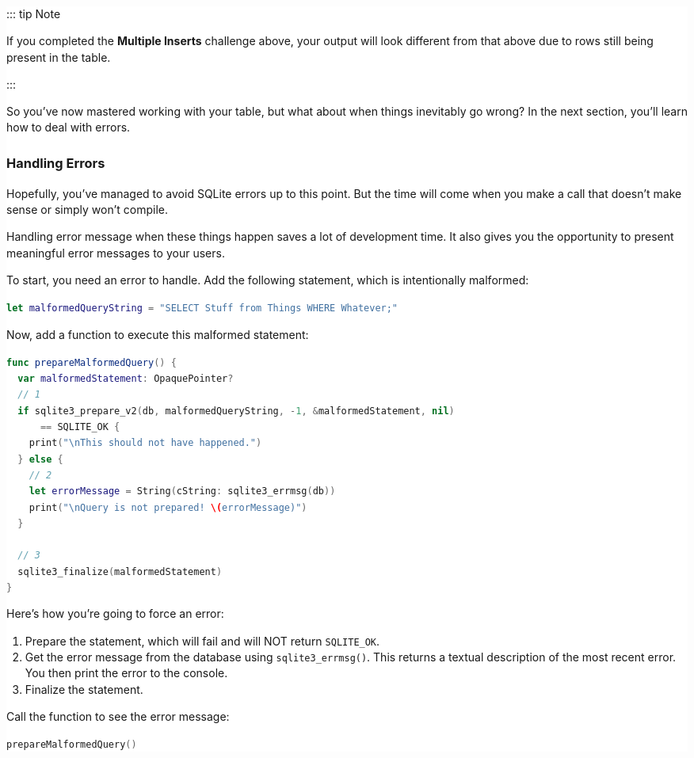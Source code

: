::: tip Note

If you completed the __Multiple Inserts__ challenge above, your output will look different from that above due to rows still being present in the table.

:::

So you’ve now mastered working with your table, but what about when things inevitably go wrong? In the next section, you’ll learn how to deal with errors.

### Handling Errors

Hopefully, you’ve managed to avoid SQLite errors up to this point. But the time will come when you make a call that doesn’t make sense or simply won’t compile.

Handling error message when these things happen saves a lot of development time. It also gives you the opportunity to present meaningful error messages to your users.

To start, you need an error to handle. Add the following statement, which is intentionally malformed:

```swift
let malformedQueryString = "SELECT Stuff from Things WHERE Whatever;"
```

Now, add a function to execute this malformed statement:

```swift
func prepareMalformedQuery() {
  var malformedStatement: OpaquePointer?
  // 1
  if sqlite3_prepare_v2(db, malformedQueryString, -1, &malformedStatement, nil) 
      == SQLITE_OK {
    print("\nThis should not have happened.")
  } else {
    // 2
    let errorMessage = String(cString: sqlite3_errmsg(db))
    print("\nQuery is not prepared! \(errorMessage)")
  }
  
  // 3
  sqlite3_finalize(malformedStatement)
}
```

Here’s how you’re going to force an error:

1. Prepare the statement, which will fail and will NOT return `SQLITE_OK`.
2. Get the error message from the database using `sqlite3_errmsg()`. This returns a textual description of the most recent error. You then print the error to the console.
3. Finalize the statement.

Call the function to see the error message:

```swift
prepareMalformedQuery()
```
